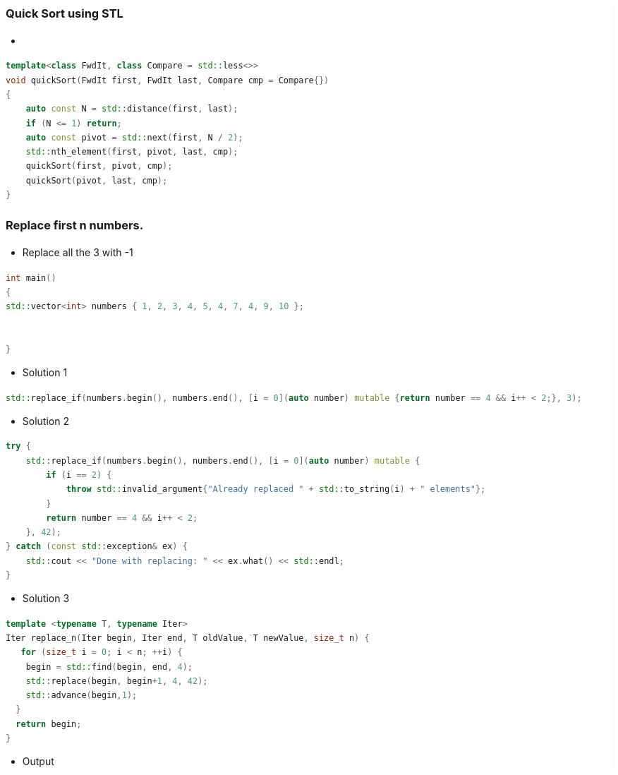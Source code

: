 
### Quick Sort using STL
- 
```c++
template<class FwdIt, class Compare = std::less<>>
void quickSort(FwdIt first, FwdIt last, Compare cmp = Compare{})
{
    auto const N = std::distance(first, last);
    if (N <= 1) return; 
    auto const pivot = std::next(first, N / 2);
    std::nth_element(first, pivot, last, cmp);
    quickSort(first, pivot, cmp); 
    quickSort(pivot, last, cmp); 
}
```


### Replace first n numbers.
- Replace all the 3 with -1
```c++
int main()
{
std::vector<int> numbers { 1, 2, 3, 4, 5, 4, 7, 4, 9, 10 };


}
```
- Solution 1
```c++
std::replace_if(numbers.begin(), numbers.end(), [i = 0](auto number) mutable {return number == 4 && i++ < 2;}, 3);
```
- Solution 2
```c++
try {
    std::replace_if(numbers.begin(), numbers.end(), [i = 0](auto number) mutable {
        if (i == 2) {
            throw std::invalid_argument{"Already replaced " + std::to_string(i) + " elements"};
        }
        return number == 4 && i++ < 2;
    }, 42);
} catch (const std::exception& ex) {
    std::cout << "Done with replacing: " << ex.what() << std::endl;
}
```
- Solution 3
```c++
template <typename T, typename Iter>
Iter replace_n(Iter begin, Iter end, T oldValue, T newValue, size_t n) {
   for (size_t i = 0; i < n; ++i) {
    begin = std::find(begin, end, 4);
    std::replace(begin, begin+1, 4, 42);
    std::advance(begin,1);
  }
  return begin;
}

```
- Output
```

```

